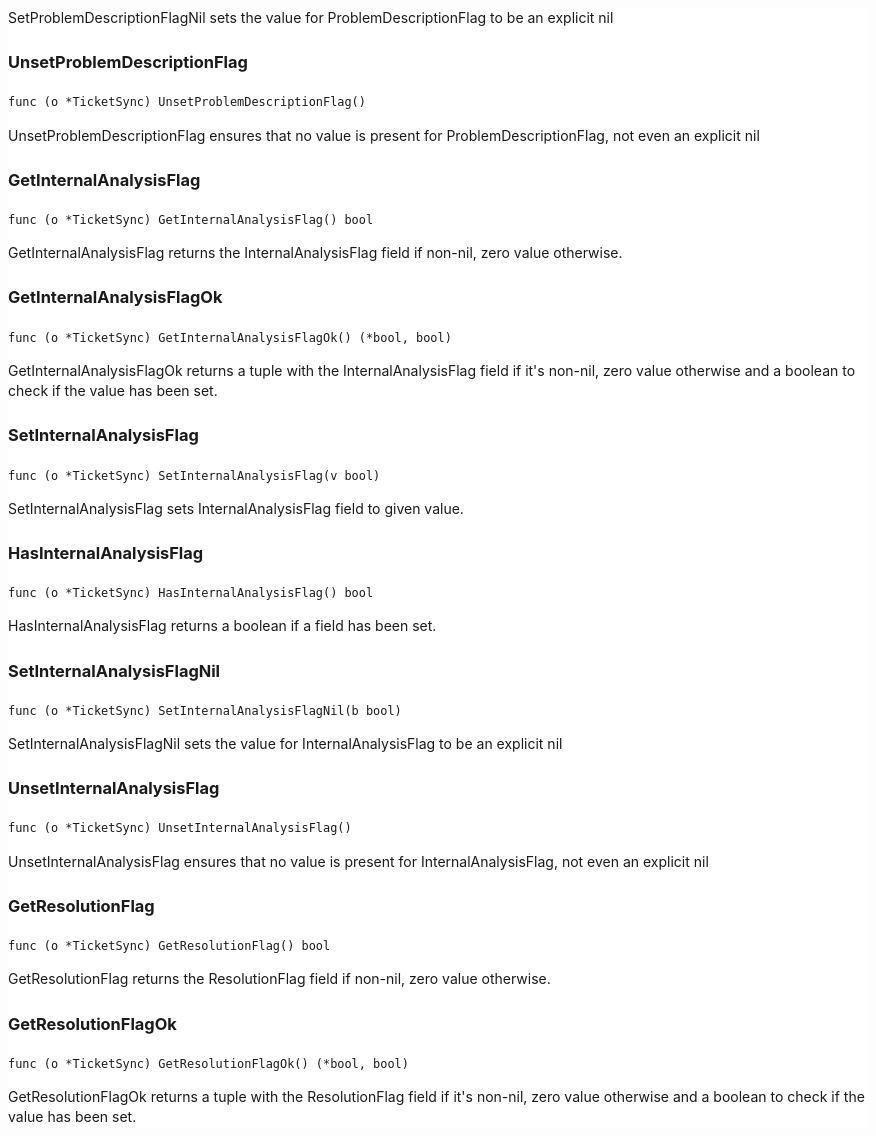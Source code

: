  SetProblemDescriptionFlagNil sets the value for ProblemDescriptionFlag to be an explicit nil

### UnsetProblemDescriptionFlag
`func (o *TicketSync) UnsetProblemDescriptionFlag()`

UnsetProblemDescriptionFlag ensures that no value is present for ProblemDescriptionFlag, not even an explicit nil
### GetInternalAnalysisFlag

`func (o *TicketSync) GetInternalAnalysisFlag() bool`

GetInternalAnalysisFlag returns the InternalAnalysisFlag field if non-nil, zero value otherwise.

### GetInternalAnalysisFlagOk

`func (o *TicketSync) GetInternalAnalysisFlagOk() (*bool, bool)`

GetInternalAnalysisFlagOk returns a tuple with the InternalAnalysisFlag field if it's non-nil, zero value otherwise
and a boolean to check if the value has been set.

### SetInternalAnalysisFlag

`func (o *TicketSync) SetInternalAnalysisFlag(v bool)`

SetInternalAnalysisFlag sets InternalAnalysisFlag field to given value.

### HasInternalAnalysisFlag

`func (o *TicketSync) HasInternalAnalysisFlag() bool`

HasInternalAnalysisFlag returns a boolean if a field has been set.

### SetInternalAnalysisFlagNil

`func (o *TicketSync) SetInternalAnalysisFlagNil(b bool)`

 SetInternalAnalysisFlagNil sets the value for InternalAnalysisFlag to be an explicit nil

### UnsetInternalAnalysisFlag
`func (o *TicketSync) UnsetInternalAnalysisFlag()`

UnsetInternalAnalysisFlag ensures that no value is present for InternalAnalysisFlag, not even an explicit nil
### GetResolutionFlag

`func (o *TicketSync) GetResolutionFlag() bool`

GetResolutionFlag returns the ResolutionFlag field if non-nil, zero value otherwise.

### GetResolutionFlagOk

`func (o *TicketSync) GetResolutionFlagOk() (*bool, bool)`

GetResolutionFlagOk returns a tuple with the ResolutionFlag field if it's non-nil, zero value otherwise
and a boolean to check if the value has been set.
